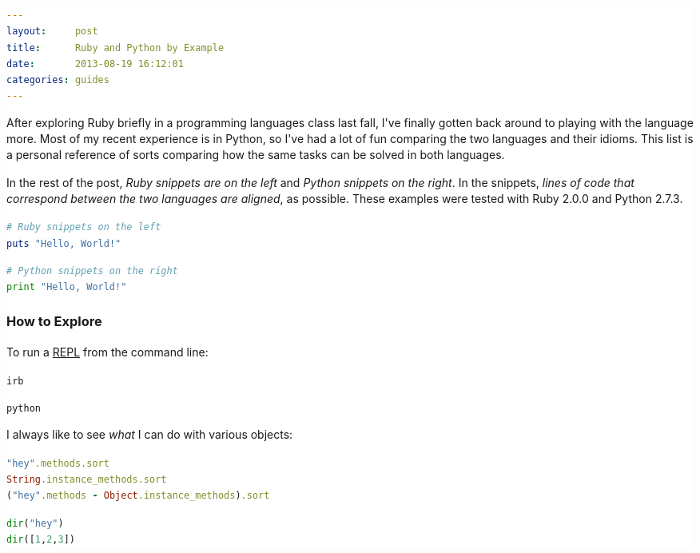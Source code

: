 ```yaml
---
layout:     post
title:      Ruby and Python by Example
date:       2013-08-19 16:12:01
categories: guides
---
```


<style>
/* 2 column code snippets */
.highlight {
  float: left;
  width: 50%;
}
p, h1, h2, h3, h4, h5 {
  clear: both;
}
</style>

After exploring Ruby briefly in a programming languages class last fall, I've finally gotten back around to playing with the language more. Most of my recent experience is in Python, so I've had a lot of fun comparing the two languages and their idioms. This list is a personal reference of sorts comparing how the same tasks can be solved in both languages.

In the rest of the post, *Ruby snippets are on the left* and *Python snippets on the right*. In the snippets, *lines of code that correspond between the two languages are aligned*, as possible. These examples were tested with Ruby 2.0.0 and Python 2.7.3.

```ruby
# Ruby snippets on the left
puts "Hello, World!"
```
```python
# Python snippets on the right
print "Hello, World!"
```

### How to Explore

To run a [REPL][repl] from the command line:

```bash
irb
```
```bash
python
```

I always like to see *what* I can do with various objects:

```ruby
"hey".methods.sort
String.instance_methods.sort
("hey".methods - Object.instance_methods).sort
```
```python
dir("hey")
dir([1,2,3])
```


[repl]: http://en.wikipedia.org/wiki/Read%E2%80%93eval%E2%80%93print_loop
[rubyandor]: http://devblog.avdi.org/2010/08/02/using-and-and-or-in-ruby/
[slicing]: http://stackoverflow.com/questions/3568222/array-slicing-in-ruby-looking-for-explanation-for-illogical-behaviour-taken-fr
[symbols1]: http://www.robertsosinski.com/2009/01/11/the-difference-between-ruby-symbols-and-strings/
[symbols2]: http://stackoverflow.com/questions/11447537/using-ruby-symbols
[case]: http://stackoverflow.com/questions/948135/how-can-i-write-a-switch-statement-in-ruby
[reflow]: http://www.tutorialspoint.com/ruby/ruby_loops.htm
[exceptions]: http://www.skorks.com/2009/09/ruby-exceptions-and-exception-handling/
[splat]: http://blog.marc-andre.ca/2013/02/23/ruby-2-by-example/#keyword_arguments
[blockproc]: http://www.robertsosinski.com/2008/12/21/understanding-ruby-blocks-procs-and-lambdas/
[curry]: http://pragdave.blogs.pragprog.com/pragdave/2008/09/fun-with-procs.html
[enumdoc]: http://www.ruby-doc.org/core-2.0/Enumerable.html
[arraydoc]: http://www.ruby-doc.org/core-2.0/Array.html
[lazyenum]: http://www.ruby-doc.org/core-2.0/Enumerable.html#method-i-lazy
[lazyslow]: http://blog.marc-andre.ca/2013/02/23/ruby-2-by-example/#lazy_enumerators
[rubyfrompython]: http://www.ruby-lang.org/en/documentation/ruby-from-other-languages/to-ruby-from-python/>